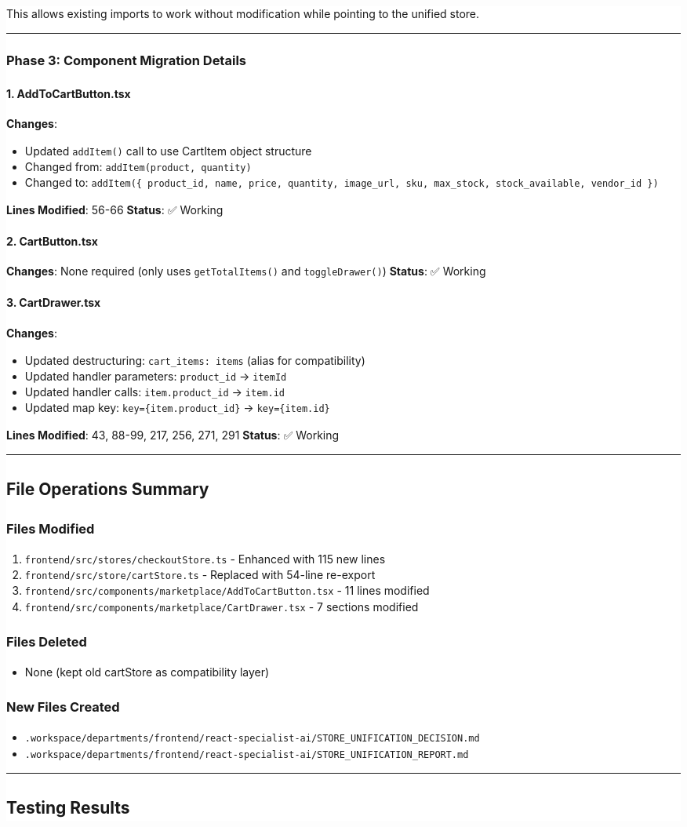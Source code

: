 
This allows existing imports to work without modification while pointing to the unified store.

---

### Phase 3: Component Migration Details

#### 1. AddToCartButton.tsx
**Changes**:
- Updated `addItem()` call to use CartItem object structure
- Changed from: `addItem(product, quantity)`
- Changed to: `addItem({ product_id, name, price, quantity, image_url, sku, max_stock, stock_available, vendor_id })`

**Lines Modified**: 56-66
**Status**: ✅ Working

#### 2. CartButton.tsx
**Changes**: None required (only uses `getTotalItems()` and `toggleDrawer()`)
**Status**: ✅ Working

#### 3. CartDrawer.tsx
**Changes**:
- Updated destructuring: `cart_items: items` (alias for compatibility)
- Updated handler parameters: `product_id` → `itemId`
- Updated handler calls: `item.product_id` → `item.id`
- Updated map key: `key={item.product_id}` → `key={item.id}`

**Lines Modified**: 43, 88-99, 217, 256, 271, 291
**Status**: ✅ Working

---

## File Operations Summary

### Files Modified
1. `frontend/src/stores/checkoutStore.ts` - Enhanced with 115 new lines
2. `frontend/src/store/cartStore.ts` - Replaced with 54-line re-export
3. `frontend/src/components/marketplace/AddToCartButton.tsx` - 11 lines modified
4. `frontend/src/components/marketplace/CartDrawer.tsx` - 7 sections modified

### Files Deleted
- None (kept old cartStore as compatibility layer)

### New Files Created
- `.workspace/departments/frontend/react-specialist-ai/STORE_UNIFICATION_DECISION.md`
- `.workspace/departments/frontend/react-specialist-ai/STORE_UNIFICATION_REPORT.md`

---

## Testing Results
